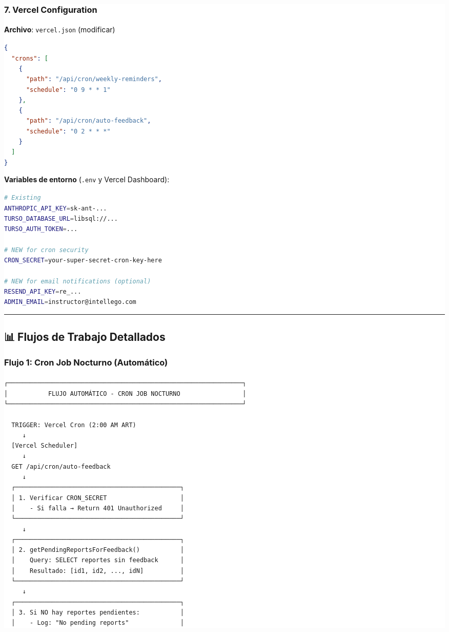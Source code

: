 
### 7. Vercel Configuration
**Archivo**: `vercel.json` (modificar)

```json
{
  "crons": [
    {
      "path": "/api/cron/weekly-reminders",
      "schedule": "0 9 * * 1"
    },
    {
      "path": "/api/cron/auto-feedback",
      "schedule": "0 2 * * *"
    }
  ]
}
```

**Variables de entorno** (`.env` y Vercel Dashboard):
```bash
# Existing
ANTHROPIC_API_KEY=sk-ant-...
TURSO_DATABASE_URL=libsql://...
TURSO_AUTH_TOKEN=...

# NEW for cron security
CRON_SECRET=your-super-secret-cron-key-here

# NEW for email notifications (optional)
RESEND_API_KEY=re_...
ADMIN_EMAIL=instructor@intellego.com
```

---

## 📊 Flujos de Trabajo Detallados

### Flujo 1: Cron Job Nocturno (Automático)

```
┌────────────────────────────────────────────────────────────────┐
│           FLUJO AUTOMÁTICO - CRON JOB NOCTURNO                 │
└────────────────────────────────────────────────────────────────┘

  TRIGGER: Vercel Cron (2:00 AM ART)
     ↓
  [Vercel Scheduler]
     ↓
  GET /api/cron/auto-feedback
     ↓
  ┌─────────────────────────────────────────────┐
  │ 1. Verificar CRON_SECRET                    │
  │    - Si falla → Return 401 Unauthorized     │
  └─────────────────────────────────────────────┘
     ↓
  ┌─────────────────────────────────────────────┐
  │ 2. getPendingReportsForFeedback()           │
  │    Query: SELECT reportes sin feedback      │
  │    Resultado: [id1, id2, ..., idN]          │
  └─────────────────────────────────────────────┘
     ↓
  ┌─────────────────────────────────────────────┐
  │ 3. Si NO hay reportes pendientes:           │
  │    - Log: "No pending reports"              │
```